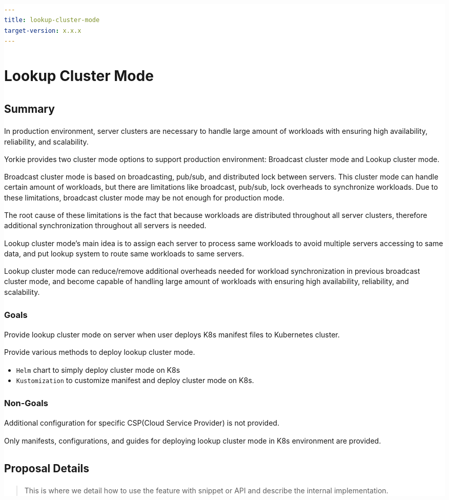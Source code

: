 ```yaml
---
title: lookup-cluster-mode
target-version: x.x.x
---
```


# Lookup Cluster Mode

## Summary

In production environment, server clusters are necessary to handle large amount of workloads with ensuring high availability, reliability, and scalability.

Yorkie provides two cluster mode options to support production environment: Broadcast cluster mode and Lookup cluster mode.

Broadcast cluster mode is based on broadcasting, pub/sub, and distributed lock between servers. This cluster mode can handle certain amount of workloads, but there are limitations like broadcast, pub/sub, lock overheads to synchronize workloads. Due to these limitations, broadcast cluster mode may be not enough for production mode.

The root cause of these limitations is the fact that because workloads are distributed throughout all server clusters, therefore additional synchronization throughout all servers is needed.

Lookup cluster mode’s main idea is to assign each server to process same workloads to avoid multiple servers accessing to same data, and put lookup system to route same workloads to same servers.

Lookup cluster mode can reduce/remove additional overheads needed for workload synchronization in previous broadcast cluster mode, and become capable of handling large amount of workloads with ensuring high availability, reliability, and scalability.

### Goals

Provide lookup cluster mode on server when user deploys K8s manifest files to Kubernetes cluster.

Provide various methods to deploy lookup cluster mode.

- `Helm` chart to simply deploy cluster mode on K8s
- `Kustomization` to customize manifest and deploy cluster mode on K8s.

### Non-Goals

Additional configuration for specific CSP(Cloud Service Provider) is not provided.

Only manifests, configurations, and guides for deploying lookup cluster mode in K8s environment are provided.

## Proposal Details

> This is where we detail how to use the feature with snippet or API and describe
the internal implementation.
>
